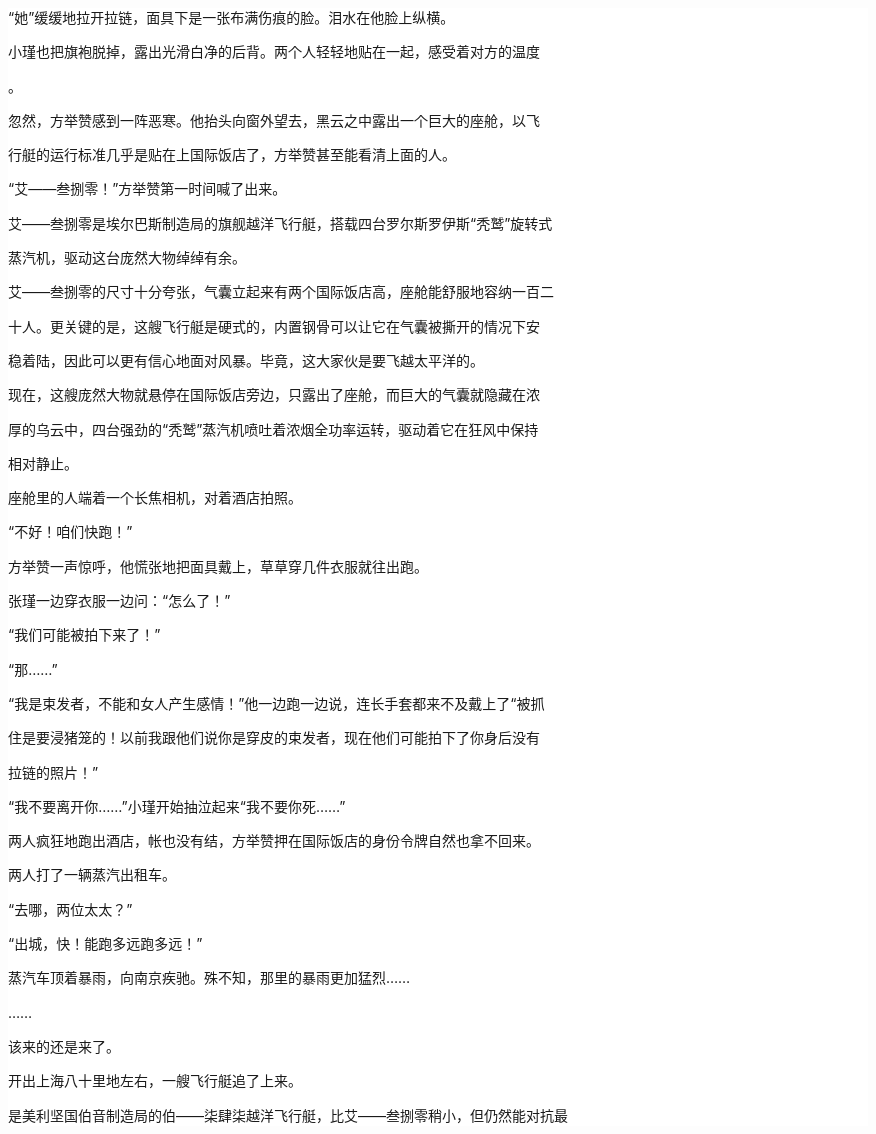 “她”缓缓地拉开拉链，面具下是一张布满伤痕的脸。泪水在他脸上纵横。

小瑾也把旗袍脱掉，露出光滑白净的后背。两个人轻轻地贴在一起，感受着对方的温度

。

忽然，方举赞感到一阵恶寒。他抬头向窗外望去，黑云之中露出一个巨大的座舱，以飞

行艇的运行标准几乎是贴在上国际饭店了，方举赞甚至能看清上面的人。

“艾——叁捌零！”方举赞第一时间喊了出来。

艾——叁捌零是埃尔巴斯制造局的旗舰越洋飞行艇，搭载四台罗尔斯罗伊斯“秃鹫”旋转式

蒸汽机，驱动这台庞然大物绰绰有余。

艾——叁捌零的尺寸十分夸张，气囊立起来有两个国际饭店高，座舱能舒服地容纳一百二

十人。更关键的是，这艘飞行艇是硬式的，内置钢骨可以让它在气囊被撕开的情况下安

稳着陆，因此可以更有信心地面对风暴。毕竟，这大家伙是要飞越太平洋的。

现在，这艘庞然大物就悬停在国际饭店旁边，只露出了座舱，而巨大的气囊就隐藏在浓

厚的乌云中，四台强劲的“秃鹫”蒸汽机喷吐着浓烟全功率运转，驱动着它在狂风中保持

相对静止。

座舱里的人端着一个长焦相机，对着酒店拍照。

“不好！咱们快跑！”

方举赞一声惊呼，他慌张地把面具戴上，草草穿几件衣服就往出跑。

张瑾一边穿衣服一边问：“怎么了！”

“我们可能被拍下来了！”

“那……”

“我是束发者，不能和女人产生感情！”他一边跑一边说，连长手套都来不及戴上了“被抓

住是要浸猪笼的！以前我跟他们说你是穿皮的束发者，现在他们可能拍下了你身后没有

拉链的照片！”

“我不要离开你……”小瑾开始抽泣起来“我不要你死……”

两人疯狂地跑出酒店，帐也没有结，方举赞押在国际饭店的身份令牌自然也拿不回来。

两人打了一辆蒸汽出租车。

“去哪，两位太太？”

“出城，快！能跑多远跑多远！”

蒸汽车顶着暴雨，向南京疾驰。殊不知，那里的暴雨更加猛烈……

……

该来的还是来了。

开出上海八十里地左右，一艘飞行艇追了上来。

是美利坚国伯音制造局的伯——柒肆柒越洋飞行艇，比艾——叁捌零稍小，但仍然能对抗最
